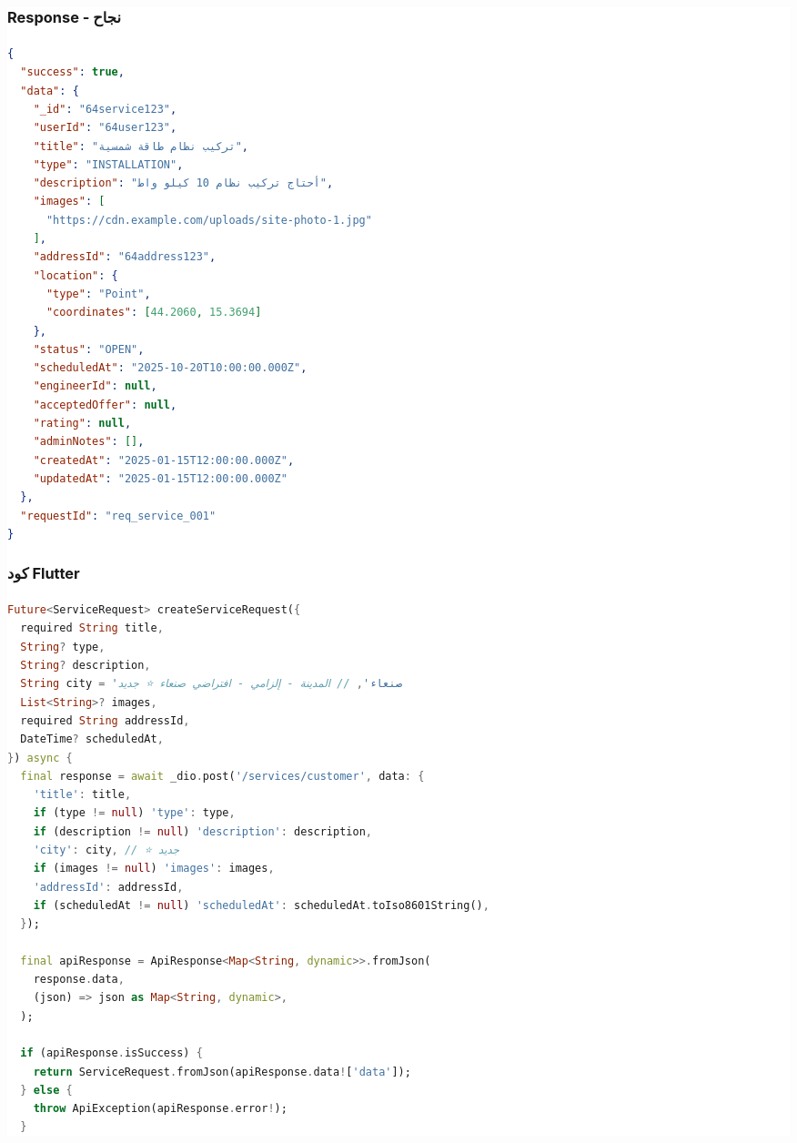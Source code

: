 ### Response - نجاح

```json
{
  "success": true,
  "data": {
    "_id": "64service123",
    "userId": "64user123",
    "title": "تركيب نظام طاقة شمسية",
    "type": "INSTALLATION",
    "description": "أحتاج تركيب نظام 10 كيلو واط",
    "images": [
      "https://cdn.example.com/uploads/site-photo-1.jpg"
    ],
    "addressId": "64address123",
    "location": {
      "type": "Point",
      "coordinates": [44.2060, 15.3694]
    },
    "status": "OPEN",
    "scheduledAt": "2025-10-20T10:00:00.000Z",
    "engineerId": null,
    "acceptedOffer": null,
    "rating": null,
    "adminNotes": [],
    "createdAt": "2025-01-15T12:00:00.000Z",
    "updatedAt": "2025-01-15T12:00:00.000Z"
  },
  "requestId": "req_service_001"
}
```

### كود Flutter

```dart
Future<ServiceRequest> createServiceRequest({
  required String title,
  String? type,
  String? description,
  String city = 'صنعاء', // المدينة - إلزامي - افتراضي صنعاء ⭐ جديد
  List<String>? images,
  required String addressId,
  DateTime? scheduledAt,
}) async {
  final response = await _dio.post('/services/customer', data: {
    'title': title,
    if (type != null) 'type': type,
    if (description != null) 'description': description,
    'city': city, // ⭐ جديد
    if (images != null) 'images': images,
    'addressId': addressId,
    if (scheduledAt != null) 'scheduledAt': scheduledAt.toIso8601String(),
  });

  final apiResponse = ApiResponse<Map<String, dynamic>>.fromJson(
    response.data,
    (json) => json as Map<String, dynamic>,
  );

  if (apiResponse.isSuccess) {
    return ServiceRequest.fromJson(apiResponse.data!['data']);
  } else {
    throw ApiException(apiResponse.error!);
  }
```